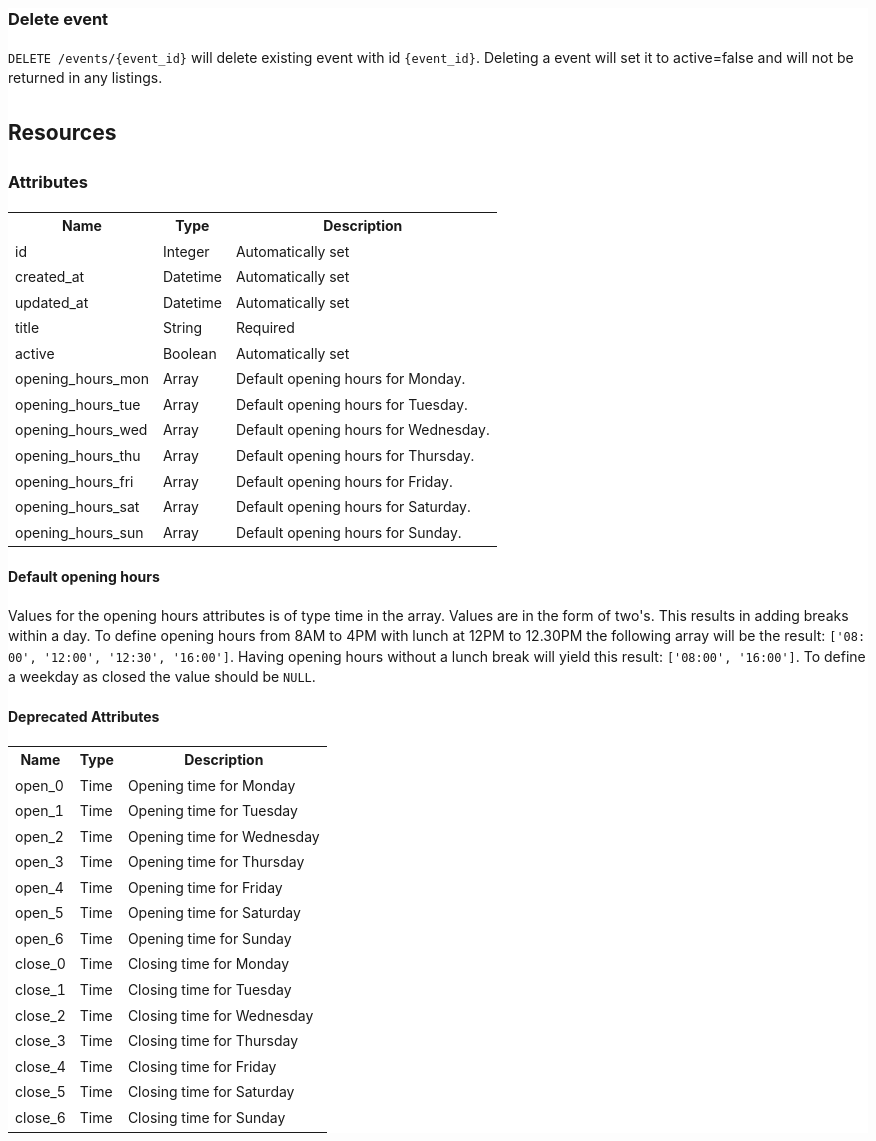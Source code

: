 ### Delete event

`DELETE /events/{event_id}` will delete existing event with id `{event_id}`. Deleting a event will set it to active=false and will not be returned in any listings.

## Resources

### Attributes

<table>
  <tr><th>Name</th><th>Type</th><th>Description</th></tr>
  <tr><td>id</td><td>Integer</td><td>Automatically set</td></tr>
  <tr><td>created_at</td><td>Datetime</td><td>Automatically set</td></tr>
  <tr><td>updated_at</td><td>Datetime</td><td>Automatically set</td></tr>
  <tr><td>title</td><td>String</td><td>Required</td></tr>
  <tr><td>active</td><td>Boolean</td><td>Automatically set</td></tr>
  <tr><td>opening_hours_mon</td><td>Array</td><td>Default opening hours for Monday.</td></tr>
  <tr><td>opening_hours_tue</td><td>Array</td><td>Default opening hours for Tuesday.</td></tr>
  <tr><td>opening_hours_wed</td><td>Array</td><td>Default opening hours for Wednesday.</td></tr>
  <tr><td>opening_hours_thu</td><td>Array</td><td>Default opening hours for Thursday.</td></tr>
  <tr><td>opening_hours_fri</td><td>Array</td><td>Default opening hours for Friday.</td></tr>
  <tr><td>opening_hours_sat</td><td>Array</td><td>Default opening hours for Saturday.</td></tr>
  <tr><td>opening_hours_sun</td><td>Array</td><td>Default opening hours for Sunday.</td></tr>
</table>

#### Default opening hours

Values for the opening hours attributes is of type time in the array. Values are in the form of two's. This results in adding breaks within a day. To define opening hours from 8AM to 4PM with lunch at 12PM to 12.30PM the following array will be the result: `['08:00', '12:00', '12:30', '16:00']`. Having opening hours without a lunch break will yield this result: `['08:00', '16:00']`. To define a weekday as closed the value should be `NULL`.

#### Deprecated Attributes

<table>
  <tr><th>Name</th><th>Type</th><th>Description</th></tr>
  <tr><td>open_0</td><td>Time</td><td>Opening time for Monday</td></tr>
  <tr><td>open_1</td><td>Time</td><td>Opening time for Tuesday</td></tr>
  <tr><td>open_2</td><td>Time</td><td>Opening time for Wednesday</td></tr>
  <tr><td>open_3</td><td>Time</td><td>Opening time for Thursday</td></tr>
  <tr><td>open_4</td><td>Time</td><td>Opening time for Friday</td></tr>
  <tr><td>open_5</td><td>Time</td><td>Opening time for Saturday</td></tr>
  <tr><td>open_6</td><td>Time</td><td>Opening time for Sunday</td></tr>
  <tr><td>close_0</td><td>Time</td><td>Closing time for Monday</td></tr>
  <tr><td>close_1</td><td>Time</td><td>Closing time for Tuesday</td></tr>
  <tr><td>close_2</td><td>Time</td><td>Closing time for Wednesday</td></tr>
  <tr><td>close_3</td><td>Time</td><td>Closing time for Thursday</td></tr>
  <tr><td>close_4</td><td>Time</td><td>Closing time for Friday</td></tr>
  <tr><td>close_5</td><td>Time</td><td>Closing time for Saturday</td></tr>
  <tr><td>close_6</td><td>Time</td><td>Closing time for Sunday</td></tr>
</table>
